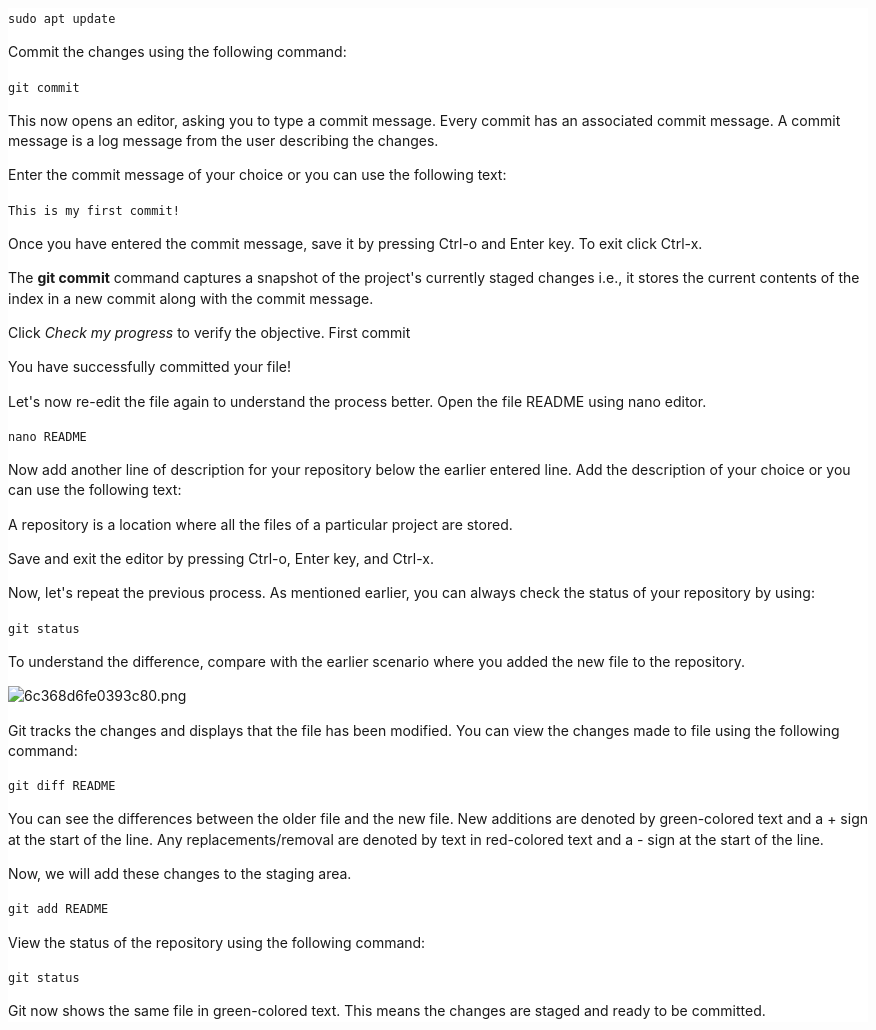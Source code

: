 ```sudo apt update```

Commit the changes using the following command:

```git commit```

This now opens an editor, asking you to type a commit message. Every commit has an associated commit message. A commit message is a log message from the user describing the changes.

Enter the commit message of your choice or you can use the following text:

```This is my first commit!```

Once you have entered the commit message, save it by pressing Ctrl-o and Enter key. To exit click Ctrl-x.

The **git commit** command captures a snapshot of the project's currently staged changes i.e., it stores the current contents of the index in a new commit along with the commit message.

Click _Check my progress_ to verify the objective. First commit

You have successfully committed your file!

Let's now re-edit the file again to understand the process better. Open the file README using nano editor.

```nano README```

Now add another line of description for your repository below the earlier entered line. Add the description of your choice or you can use the following text:

A repository is a location where all the files of a particular project are stored.

Save and exit the editor by pressing Ctrl-o, Enter key, and Ctrl-x.

Now, let's repeat the previous process. As mentioned earlier, you can always check the status of your repository by using:

```git status```

To understand the difference, compare with the earlier scenario where you added the new file to the repository.

![6c368d6fe0393c80.png](https://cdn.qwiklabs.com/OnEi09sqKXPOyl9VRp%2Bj5J8ZphYiUsVmSH6cgX9mx6c%3D)

Git tracks the changes and displays that the file has been modified. You can view the changes made to file using the following command:

```git diff README```

You can see the differences between the older file and the new file. New additions are denoted by green-colored text and a + sign at the start of the line. Any replacements/removal are denoted by text in red-colored text and a - sign at the start of the line.

Now, we will add these changes to the staging area.

```git add README```

View the status of the repository using the following command:

```git status```

Git now shows the same file in green-colored text. This means the changes are staged and ready to be committed.

```
